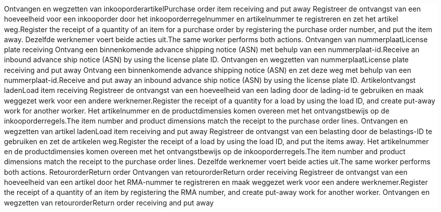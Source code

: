 </tr>
<tr>
<td><span data-ttu-id="eb13c-201">Ontvangen en wegzetten van inkooporderartikel</span><span class="sxs-lookup"><span data-stu-id="eb13c-201">Purchase order item receiving and put away</span></span></td>
<td><span data-ttu-id="eb13c-202">Registreer de ontvangst van een hoeveelheid voor een inkooporder door het inkooporderregelnummer en artikelnummer te registreren en zet het artikel weg.</span><span class="sxs-lookup"><span data-stu-id="eb13c-202">Register the receipt of a quantity of an item for a purchase order by registering the purchase order number, and put the item away.</span></span> <span data-ttu-id="eb13c-203">Dezelfde werknemer voert beide acties uit.</span><span class="sxs-lookup"><span data-stu-id="eb13c-203">The same worker performs both actions.</span></span></td>
</tr>
<tr>
<td><span data-ttu-id="eb13c-204">Ontvangen van nummerplaat</span><span class="sxs-lookup"><span data-stu-id="eb13c-204">License plate receiving</span></span></td>
<td><span data-ttu-id="eb13c-205">Ontvang een binnenkomende advance shipping notice (ASN) met behulp van een nummerplaat-id.</span><span class="sxs-lookup"><span data-stu-id="eb13c-205">Receive an inbound advance ship notice (ASN) by using the license plate ID.</span></span></td>
</tr>
<tr>
<td><span data-ttu-id="eb13c-206">Ontvangen en wegzetten van nummerplaat</span><span class="sxs-lookup"><span data-stu-id="eb13c-206">License plate receiving and put away</span></span></td>
<td><span data-ttu-id="eb13c-207">Ontvang een binnenkomende advance shipping notice (ASN) en zet deze weg met behulp van een nummerplaat-id.</span><span class="sxs-lookup"><span data-stu-id="eb13c-207">Receive and put away an inbound advance ship notice (ASN) by using the license plate ID.</span></span></td>
</tr>
<tr>
<td><span data-ttu-id="eb13c-208">Artikelontvangst laden</span><span class="sxs-lookup"><span data-stu-id="eb13c-208">Load item receiving</span></span></td>
<td><span data-ttu-id="eb13c-209">Registreer de ontvangst van een hoeveelheid van een lading door de lading-id te gebruiken en maak weggezet werk voor een andere werknemer.</span><span class="sxs-lookup"><span data-stu-id="eb13c-209">Register the receipt of a quantity for a load by using the load ID, and create put-away work for another worker.</span></span> <span data-ttu-id="eb13c-210">Het artikelnummer en de productdimensies komen overeen met het ontvangstbewijs op de inkooporderregels.</span><span class="sxs-lookup"><span data-stu-id="eb13c-210">The item number and product dimensions match the receipt to the purchase order lines.</span></span></td>
</tr>
<tr>
<td><span data-ttu-id="eb13c-211">Ontvangen en wegzetten van artikel laden</span><span class="sxs-lookup"><span data-stu-id="eb13c-211">Load item receiving and put away</span></span></td>
<td><span data-ttu-id="eb13c-212">Registreer de ontvangst van een belasting door de belastings-ID te gebruiken en zet de artikelen weg.</span><span class="sxs-lookup"><span data-stu-id="eb13c-212">Register the receipt of a load by using the load ID, and put the items away.</span></span> <span data-ttu-id="eb13c-213">Het artikelnummer en de productdimensies komen overeen met het ontvangstbewijs op de inkooporderregels.</span><span class="sxs-lookup"><span data-stu-id="eb13c-213">The item number and product dimensions match the receipt to the purchase order lines.</span></span> <span data-ttu-id="eb13c-214">Dezelfde werknemer voert beide acties uit.</span><span class="sxs-lookup"><span data-stu-id="eb13c-214">The same worker performs both actions.</span></span></td>
</tr>
<tr>
<td rowspan="2"><span data-ttu-id="eb13c-215">Retourorder</span><span class="sxs-lookup"><span data-stu-id="eb13c-215">Return order</span></span></td>
<td><span data-ttu-id="eb13c-216">Ontvangen van retourorder</span><span class="sxs-lookup"><span data-stu-id="eb13c-216">Return order receiving</span></span></td>
<td><span data-ttu-id="eb13c-217">Registreer de ontvangst van een hoeveelheid van een artikel door het RMA-nummer te registreren en maak weggezet werk voor een andere werknemer.</span><span class="sxs-lookup"><span data-stu-id="eb13c-217">Register the receipt of a quantity of an item by registering the RMA number, and create put-away work for another worker.</span></span></td>
</tr>
<tr>
<td><span data-ttu-id="eb13c-218">Ontvangen en wegzetten van retourorder</span><span class="sxs-lookup"><span data-stu-id="eb13c-218">Return order receiving and put away</span></span></td>